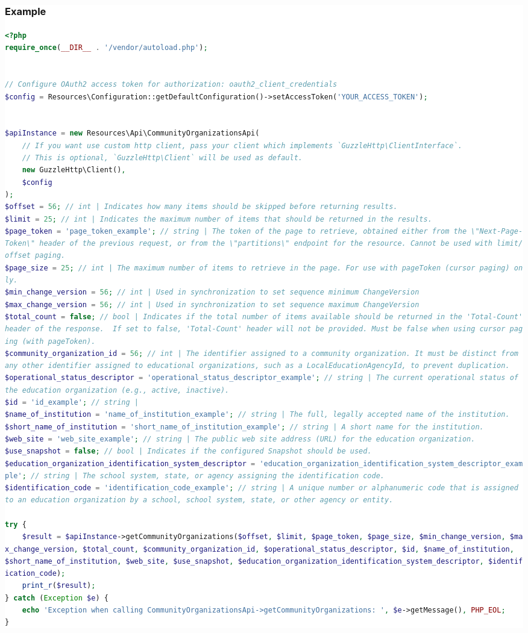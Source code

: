 ### Example

```php
<?php
require_once(__DIR__ . '/vendor/autoload.php');


// Configure OAuth2 access token for authorization: oauth2_client_credentials
$config = Resources\Configuration::getDefaultConfiguration()->setAccessToken('YOUR_ACCESS_TOKEN');


$apiInstance = new Resources\Api\CommunityOrganizationsApi(
    // If you want use custom http client, pass your client which implements `GuzzleHttp\ClientInterface`.
    // This is optional, `GuzzleHttp\Client` will be used as default.
    new GuzzleHttp\Client(),
    $config
);
$offset = 56; // int | Indicates how many items should be skipped before returning results.
$limit = 25; // int | Indicates the maximum number of items that should be returned in the results.
$page_token = 'page_token_example'; // string | The token of the page to retrieve, obtained either from the \"Next-Page-Token\" header of the previous request, or from the \"partitions\" endpoint for the resource. Cannot be used with limit/offset paging.
$page_size = 25; // int | The maximum number of items to retrieve in the page. For use with pageToken (cursor paging) only.
$min_change_version = 56; // int | Used in synchronization to set sequence minimum ChangeVersion
$max_change_version = 56; // int | Used in synchronization to set sequence maximum ChangeVersion
$total_count = false; // bool | Indicates if the total number of items available should be returned in the 'Total-Count' header of the response.  If set to false, 'Total-Count' header will not be provided. Must be false when using cursor paging (with pageToken).
$community_organization_id = 56; // int | The identifier assigned to a community organization. It must be distinct from any other identifier assigned to educational organizations, such as a LocalEducationAgencyId, to prevent duplication.
$operational_status_descriptor = 'operational_status_descriptor_example'; // string | The current operational status of the education organization (e.g., active, inactive).
$id = 'id_example'; // string | 
$name_of_institution = 'name_of_institution_example'; // string | The full, legally accepted name of the institution.
$short_name_of_institution = 'short_name_of_institution_example'; // string | A short name for the institution.
$web_site = 'web_site_example'; // string | The public web site address (URL) for the education organization.
$use_snapshot = false; // bool | Indicates if the configured Snapshot should be used.
$education_organization_identification_system_descriptor = 'education_organization_identification_system_descriptor_example'; // string | The school system, state, or agency assigning the identification code.
$identification_code = 'identification_code_example'; // string | A unique number or alphanumeric code that is assigned to an education organization by a school, school system, state, or other agency or entity.

try {
    $result = $apiInstance->getCommunityOrganizations($offset, $limit, $page_token, $page_size, $min_change_version, $max_change_version, $total_count, $community_organization_id, $operational_status_descriptor, $id, $name_of_institution, $short_name_of_institution, $web_site, $use_snapshot, $education_organization_identification_system_descriptor, $identification_code);
    print_r($result);
} catch (Exception $e) {
    echo 'Exception when calling CommunityOrganizationsApi->getCommunityOrganizations: ', $e->getMessage(), PHP_EOL;
}
```
